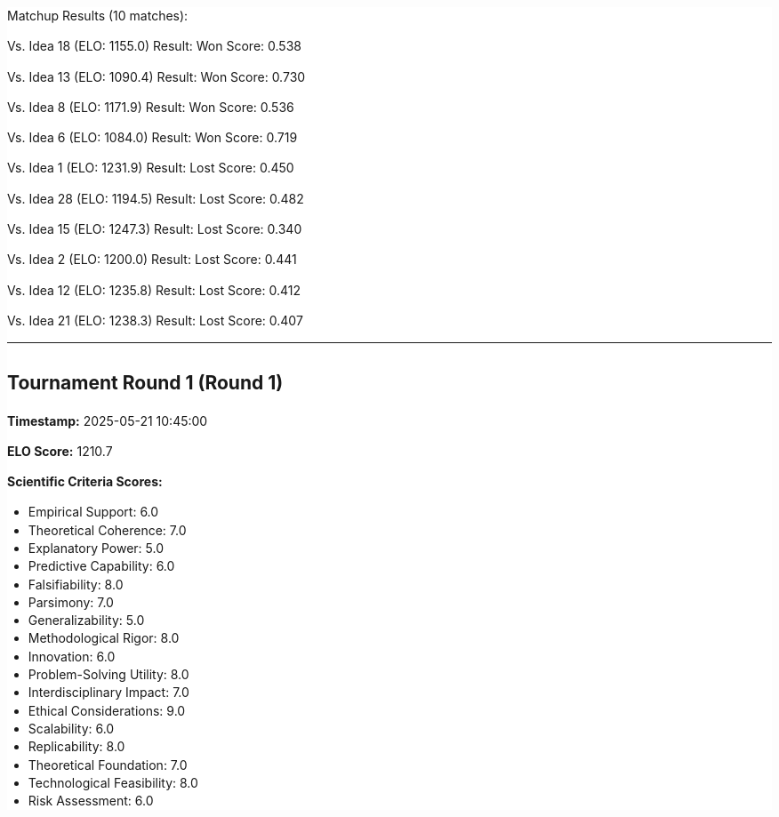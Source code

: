 Matchup Results (10 matches):

Vs. Idea 18 (ELO: 1155.0)
Result: Won
Score: 0.538

Vs. Idea 13 (ELO: 1090.4)
Result: Won
Score: 0.730

Vs. Idea 8 (ELO: 1171.9)
Result: Won
Score: 0.536

Vs. Idea 6 (ELO: 1084.0)
Result: Won
Score: 0.719

Vs. Idea 1 (ELO: 1231.9)
Result: Lost
Score: 0.450

Vs. Idea 28 (ELO: 1194.5)
Result: Lost
Score: 0.482

Vs. Idea 15 (ELO: 1247.3)
Result: Lost
Score: 0.340

Vs. Idea 2 (ELO: 1200.0)
Result: Lost
Score: 0.441

Vs. Idea 12 (ELO: 1235.8)
Result: Lost
Score: 0.412

Vs. Idea 21 (ELO: 1238.3)
Result: Lost
Score: 0.407


---

## Tournament Round 1 (Round 1)

**Timestamp:** 2025-05-21 10:45:00

**ELO Score:** 1210.7

**Scientific Criteria Scores:**

- Empirical Support: 6.0
- Theoretical Coherence: 7.0
- Explanatory Power: 5.0
- Predictive Capability: 6.0
- Falsifiability: 8.0
- Parsimony: 7.0
- Generalizability: 5.0
- Methodological Rigor: 8.0
- Innovation: 6.0
- Problem-Solving Utility: 8.0
- Interdisciplinary Impact: 7.0
- Ethical Considerations: 9.0
- Scalability: 6.0
- Replicability: 8.0
- Theoretical Foundation: 7.0
- Technological Feasibility: 8.0
- Risk Assessment: 6.0